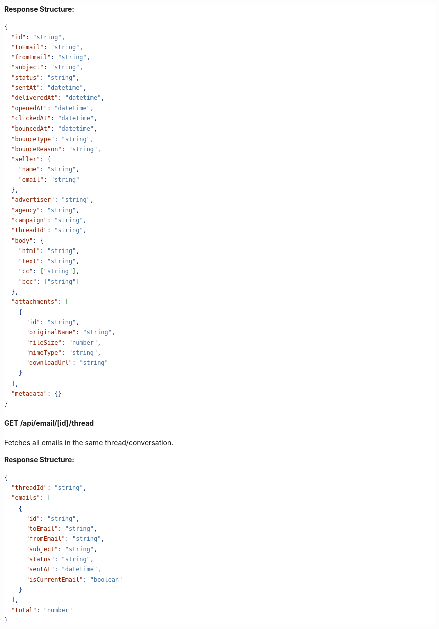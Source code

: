 **Response Structure:**
```json
{
  "id": "string",
  "toEmail": "string",
  "fromEmail": "string",
  "subject": "string",
  "status": "string",
  "sentAt": "datetime",
  "deliveredAt": "datetime",
  "openedAt": "datetime",
  "clickedAt": "datetime",
  "bouncedAt": "datetime",
  "bounceType": "string",
  "bounceReason": "string",
  "seller": {
    "name": "string",
    "email": "string"
  },
  "advertiser": "string",
  "agency": "string",
  "campaign": "string",
  "threadId": "string",
  "body": {
    "html": "string",
    "text": "string",
    "cc": ["string"],
    "bcc": ["string"]
  },
  "attachments": [
    {
      "id": "string",
      "originalName": "string",
      "fileSize": "number",
      "mimeType": "string",
      "downloadUrl": "string"
    }
  ],
  "metadata": {}
}
```

#### GET /api/email/[id]/thread
Fetches all emails in the same thread/conversation.

**Response Structure:**
```json
{
  "threadId": "string",
  "emails": [
    {
      "id": "string",
      "toEmail": "string",
      "fromEmail": "string",
      "subject": "string",
      "status": "string",
      "sentAt": "datetime",
      "isCurrentEmail": "boolean"
    }
  ],
  "total": "number"
}
```
